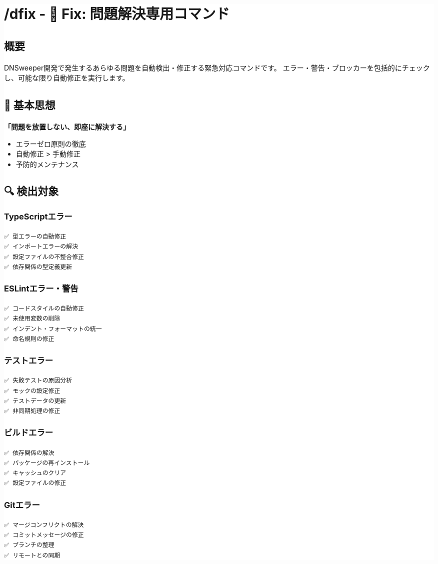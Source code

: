 # /dfix - 🔧 Fix: 問題解決専用コマンド

## 概要
DNSweeper開発で発生するあらゆる問題を自動検出・修正する緊急対応コマンドです。
エラー・警告・ブロッカーを包括的にチェックし、可能な限り自動修正を実行します。

## 🎯 基本思想
**「問題を放置しない、即座に解決する」**
- エラーゼロ原則の徹底
- 自動修正 > 手動修正
- 予防的メンテナンス

## 🔍 検出対象

### TypeScriptエラー
```bash
✅ 型エラーの自動修正
✅ インポートエラーの解決
✅ 設定ファイルの不整合修正
✅ 依存関係の型定義更新
```

### ESLintエラー・警告
```bash
✅ コードスタイルの自動修正
✅ 未使用変数の削除
✅ インデント・フォーマットの統一
✅ 命名規則の修正
```

### テストエラー
```bash
✅ 失敗テストの原因分析
✅ モックの設定修正
✅ テストデータの更新
✅ 非同期処理の修正
```

### ビルドエラー
```bash
✅ 依存関係の解決
✅ パッケージの再インストール
✅ キャッシュのクリア
✅ 設定ファイルの修正
```

### Gitエラー
```bash
✅ マージコンフリクトの解決
✅ コミットメッセージの修正
✅ ブランチの整理
✅ リモートとの同期
```
